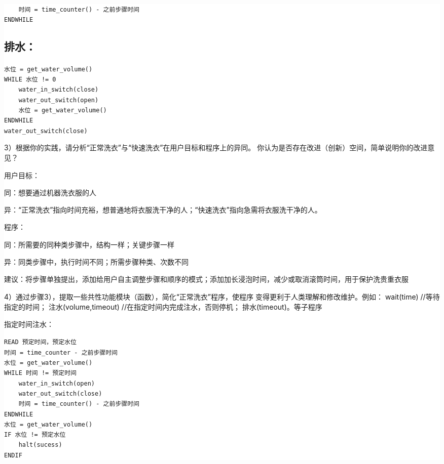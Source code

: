 ```
    时间 = time_counter() - 之前步骤时间
ENDWHILE
```
## 排水：
```
水位 = get_water_volume()
WHILE 水位 != 0
    water_in_switch(close)
    water_out_switch(open)
    水位 = get_water_volume()
ENDWHILE
water_out_switch(close)
```
3）根据你的实践，请分析“正常洗衣”与“快速洗衣”在用户目标和程序上的异同。 你认为是否存在改进（创新）空间，简单说明你的改进意见？ 

用户目标：

同：想要通过机器洗衣服的人

异：“正常洗衣”指向时间充裕，想普通地将衣服洗干净的人；“快速洗衣”指向急需将衣服洗干净的人。

程序：

同：所需要的同种类步骤中，结构一样；关键步骤一样

异：同类步骤中，执行时间不同；所需步骤种类、次数不同

建议：将步骤单独提出，添加给用户自主调整步骤和顺序的模式；添加加长浸泡时间，减少或取消滚筒时间，用于保护洗贵重衣服

4）通过步骤3），提取一些共性功能模块（函数），简化“正常洗衣”程序，使程序 变得更利于人类理解和修改维护。例如： wait(time) //等待指定的时间； 注水(volume,timeout) //在指定时间内完成注水，否则停机； 排水(timeout)。等子程序

指定时间注水：
```
READ 预定时间，预定水位
时间 = time_counter - 之前步骤时间
水位 = get_water_volume()
WHILE 时间 != 预定时间
    water_in_switch(open)
    water_out_switch(close)
    时间 = time_counter() - 之前步骤时间
ENDWHILE
水位 = get_water_volume()
IF 水位 != 预定水位
    halt(sucess)
ENDIF
```